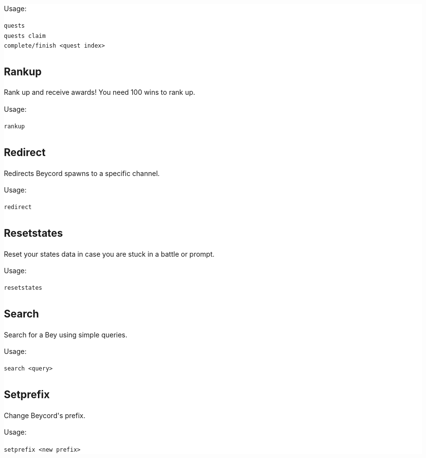 Usage:

```text
quests
quests claim
complete/finish <quest index>
```

## Rankup

Rank up and receive awards! You need 100 wins to rank up.

Usage:

```text
rankup
```

## Redirect

Redirects Beycord spawns to a specific channel.

Usage:

```text
redirect
```

## Resetstates

Reset your states data in case you are stuck in a battle or prompt.

Usage:

```text
resetstates
```

## Search

Search for a Bey using simple queries.

Usage:

```text
search <query>
```

## Setprefix

Change Beycord's prefix.

Usage:

```text
setprefix <new prefix>
```
